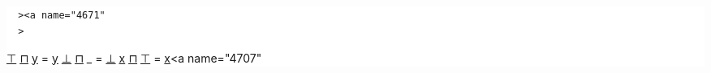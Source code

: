       ><a name="4671"
      >
  </a
      ><a name="4674" href="2016-03-01-insertion-sort-in-agda.html#3576" class="InductiveConstructor"
      >&#8868;</a
      ><a name="4675"
      > </a
      ><a name="4676" href="2016-03-01-insertion-sort-in-agda.html#4653" class="Function Operator"
      >&#8851;</a
      ><a name="4677"
      > </a
      ><a name="4678" href="2016-03-01-insertion-sort-in-agda.html#4678" class="Bound"
      >y</a
      ><a name="4679"
      > </a
      ><a name="4680" class="Symbol"
      >=</a
      ><a name="4681"
      > </a
      ><a name="4682" href="2016-03-01-insertion-sort-in-agda.html#4678" class="Bound"
      >y</a
      ><a name="4683"
      >
  </a
      ><a name="4686" href="2016-03-01-insertion-sort-in-agda.html#3587" class="InductiveConstructor"
      >&#8869;</a
      ><a name="4687"
      > </a
      ><a name="4688" href="2016-03-01-insertion-sort-in-agda.html#4653" class="Function Operator"
      >&#8851;</a
      ><a name="4689"
      > </a
      ><a name="4690" class="Symbol"
      >_</a
      ><a name="4691"
      > </a
      ><a name="4692" class="Symbol"
      >=</a
      ><a name="4693"
      > </a
      ><a name="4694" href="2016-03-01-insertion-sort-in-agda.html#3587" class="InductiveConstructor"
      >&#8869;</a
      ><a name="4695"
      >
  </a
      ><a name="4698" href="2016-03-01-insertion-sort-in-agda.html#4698" class="Bound"
      >x</a
      ><a name="4699"
      > </a
      ><a name="4700" href="2016-03-01-insertion-sort-in-agda.html#4653" class="Function Operator"
      >&#8851;</a
      ><a name="4701"
      > </a
      ><a name="4702" href="2016-03-01-insertion-sort-in-agda.html#3576" class="InductiveConstructor"
      >&#8868;</a
      ><a name="4703"
      > </a
      ><a name="4704" class="Symbol"
      >=</a
      ><a name="4705"
      > </a
      ><a name="4706" href="2016-03-01-insertion-sort-in-agda.html#4698" class="Bound"
      >x</a
      ><a name="4707"